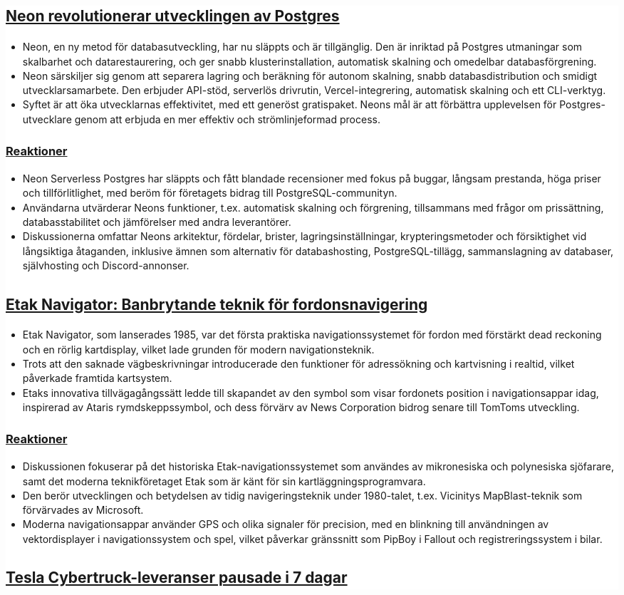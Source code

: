 ## [Neon revolutionerar utvecklingen av Postgres](https://neon.tech/blog/neon-ga)

- Neon, en ny metod för databasutveckling, har nu släppts och är tillgänglig. Den är inriktad på Postgres utmaningar som skalbarhet och datarestaurering, och ger snabb klusterinstallation, automatisk skalning och omedelbar databasförgrening.
- Neon särskiljer sig genom att separera lagring och beräkning för autonom skalning, snabb databasdistribution och smidigt utvecklarsamarbete. Den erbjuder API-stöd, serverlös drivrutin, Vercel-integrering, automatisk skalning och ett CLI-verktyg.
- Syftet är att öka utvecklarnas effektivitet, med ett generöst gratispaket. Neons mål är att förbättra upplevelsen för Postgres-utvecklare genom att erbjuda en mer effektiv och strömlinjeformad process.

### [Reaktioner](https://news.ycombinator.com/item?id=40040593)

- Neon Serverless Postgres har släppts och fått blandade recensioner med fokus på buggar, långsam prestanda, höga priser och tillförlitlighet, med beröm för företagets bidrag till PostgreSQL-communityn.
- Användarna utvärderar Neons funktioner, t.ex. automatisk skalning och förgrening, tillsammans med frågor om prissättning, databasstabilitet och jämförelser med andra leverantörer.
- Diskussionerna omfattar Neons arkitektur, fördelar, brister, lagringsinställningar, krypteringsmetoder och försiktighet vid långsiktiga åtaganden, inklusive ämnen som alternativ för databashosting, PostgreSQL-tillägg, sammanslagning av databaser, självhosting och Discord-annonser.

## [Etak Navigator: Banbrytande teknik för fordonsnavigering](https://maphappenings.com/2024/04/11/story-of-etak/)

- Etak Navigator, som lanserades 1985, var det första praktiska navigationssystemet för fordon med förstärkt dead reckoning och en rörlig kartdisplay, vilket lade grunden för modern navigationsteknik.
- Trots att den saknade vägbeskrivningar introducerade den funktioner för adressökning och kartvisning i realtid, vilket påverkade framtida kartsystem.
- Etaks innovativa tillvägagångssätt ledde till skapandet av den symbol som visar fordonets position i navigationsappar idag, inspirerad av Ataris rymdskeppssymbol, och dess förvärv av News Corporation bidrog senare till TomToms utveckling.

### [Reaktioner](https://news.ycombinator.com/item?id=40047806)

- Diskussionen fokuserar på det historiska Etak-navigationssystemet som användes av mikronesiska och polynesiska sjöfarare, samt det moderna teknikföretaget Etak som är känt för sin kartläggningsprogramvara.
- Den berör utvecklingen och betydelsen av tidig navigeringsteknik under 1980-talet, t.ex. Vicinitys MapBlast-teknik som förvärvades av Microsoft.
- Moderna navigationsappar använder GPS och olika signaler för precision, med en blinkning till användningen av vektordisplayer i navigationssystem och spel, vilket påverkar gränssnitt som PipBoy i Fallout och registreringssystem i bilar.

## [Tesla Cybertruck-leveranser pausade i 7 dagar](https://www.barrons.com/articles/tesla-cybertruck-production-halted-ac750c17)
